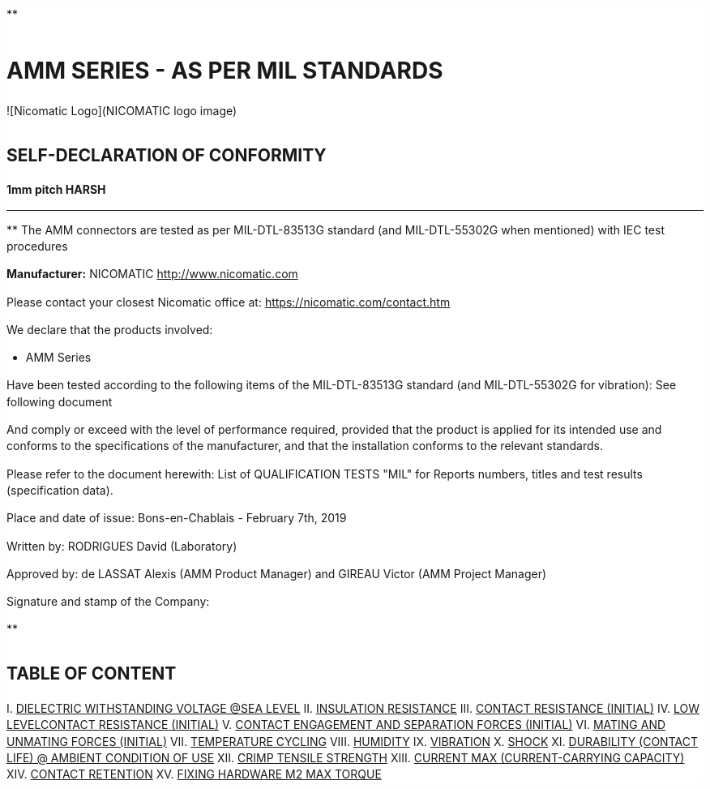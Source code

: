 **
# AMM SERIES - AS PER MIL STANDARDS

![Nicomatic Logo](NICOMATIC logo image)

## SELF-DECLARATION OF CONFORMITY

**1mm pitch HARSH**

---

**
The AMM connectors are tested as per MIL-DTL-83513G standard (and MIL-DTL-55302G when mentioned) with IEC test procedures

**Manufacturer:** NICOMATIC
http://www.nicomatic.com

Please contact your closest Nicomatic office at: https://nicomatic.com/contact.htm

We declare that the products involved:

- AMM Series

Have been tested according to the following items of the MIL-DTL-83513G standard (and MIL-DTL-55302G for vibration):
See following document

And comply or exceed with the level of performance required, provided that the product is applied for its intended use and conforms to the specifications of the manufacturer, and that the installation conforms to the relevant standards.

Please refer to the document herewith: List of QUALIFICATION TESTS "MIL" for Reports numbers, titles and test results (specification data).

Place and date of issue: Bons-en-Chablais - February 7th, 2019

Written by: RODRIGUES David (Laboratory)

Approved by: de LASSAT Alexis (AMM Product Manager) and GIREAU Victor (AMM Project Manager)

Signature and stamp of the Company:

**
## TABLE OF CONTENT

I. [DIELECTRIC WITHSTANDING VOLTAGE @SEA LEVEL](#i-dielectric-withstanding-voltage-sea-level)
II. [INSULATION RESISTANCE](#ii-insulation-resistance)
III. [CONTACT RESISTANCE (INITIAL)](#iii-contact-resistance-initial)
IV. [LOW LEVELCONTACT RESISTANCE (INITIAL)](#iv-low-levelcontact-resistance-initial)
V. [CONTACT ENGAGEMENT AND SEPARATION FORCES (INITIAL)](#v-contact-engagement-and-separation-forces-initial)
VI. [MATING AND UNMATING FORCES (INITIAL)](#vi-mating-and-unmating-forces-initial)
VII. [TEMPERATURE CYCLING](#vii-temperature-cycling)
VIII. [HUMIDITY](#viii-humidity)
IX. [VIBRATION](#ix-vibration)
X. [SHOCK](#x-shock)
XI. [DURABILITY (CONTACT LIFE) @ AMBIENT CONDITION OF USE](#xi-durability-contact-life--ambient-condition-of-use)
XII. [CRIMP TENSILE STRENGTH](#xii-crimp-tensile-strength)
XIII. [CURRENT MAX (CURRENT-CARRYING CAPACITY)](#xiii-current-max-current-carrying-capacity)
XIV. [CONTACT RETENTION](#xiv-contact-retention)
XV. [FIXING HARDWARE M2 MAX TORQUE](#xv-fixing-hardware-m2-max-torque)

